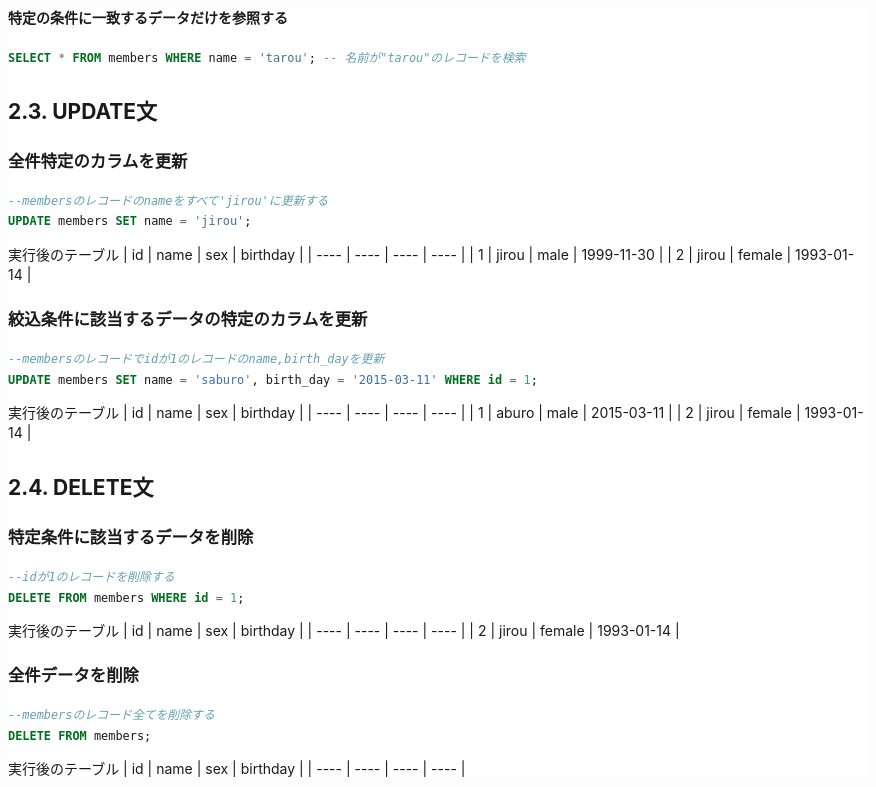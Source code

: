 #### 特定の条件に一致するデータだけを参照する
```sql
SELECT * FROM members WHERE name = 'tarou'; -- 名前が"tarou"のレコードを検索
```

## 2.3. UPDATE文
### 全件特定のカラムを更新
```sql
--membersのレコードのnameをすべて'jirou'に更新する
UPDATE members SET name = 'jirou';
```
実行後のテーブル
| id  | name | sex | birthday |
| ---- | ---- | ---- | ---- |
| 1 | jirou | male | 1999-11-30 |
| 2 | jirou | female | 1993-01-14 |

### 絞込条件に該当するデータの特定のカラムを更新
```sql
--membersのレコードでidが1のレコードのname,birth_dayを更新
UPDATE members SET name = 'saburo', birth_day = '2015-03-11' WHERE id = 1;
```
実行後のテーブル
| id  | name | sex | birthday |
| ---- | ---- | ---- | ---- |
| 1 | aburo | male | 2015-03-11 |
| 2 | jirou | female | 1993-01-14 |

## 2.4. DELETE文
### 特定条件に該当するデータを削除
```sql
--idが1のレコードを削除する
DELETE FROM members WHERE id = 1;
```
実行後のテーブル
| id  | name | sex | birthday |
| ---- | ---- | ---- | ---- |
| 2 | jirou | female | 1993-01-14 |

### 全件データを削除
```sql
--membersのレコード全てを削除する
DELETE FROM members;
```
実行後のテーブル
| id  | name | sex | birthday |
| ---- | ---- | ---- | ---- |
